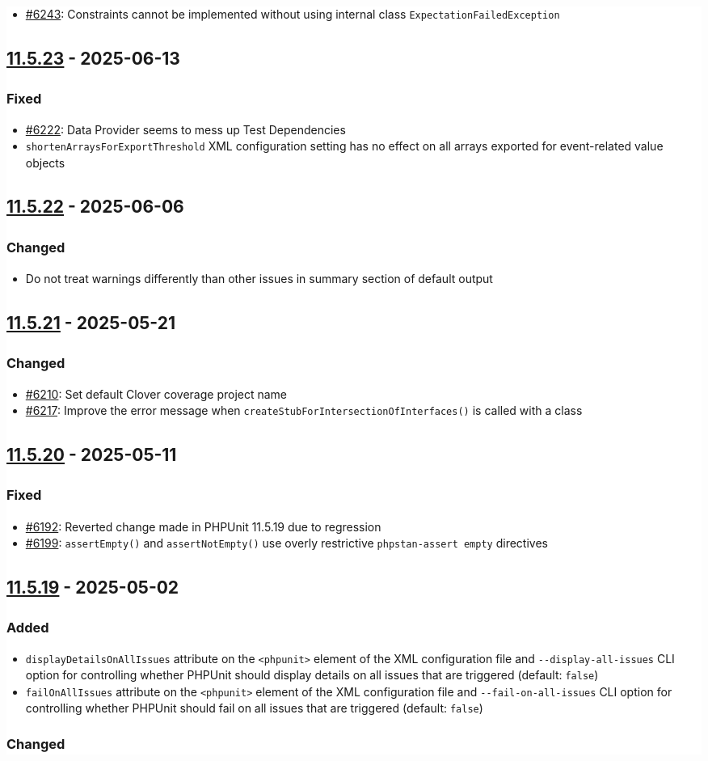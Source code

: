 * [#6243](https://github.com/sebastianbergmann/phpunit/issues/6243): Constraints cannot be implemented without using internal class `ExpectationFailedException`

## [11.5.23] - 2025-06-13

### Fixed

* [#6222](https://github.com/sebastianbergmann/phpunit/issues/6222): Data Provider seems to mess up Test Dependencies
* `shortenArraysForExportThreshold` XML configuration setting has no effect on all arrays exported for event-related value objects

## [11.5.22] - 2025-06-06

### Changed

* Do not treat warnings differently than other issues in summary section of default output

## [11.5.21] - 2025-05-21

### Changed

* [#6210](https://github.com/sebastianbergmann/phpunit/pull/6210): Set default Clover coverage project name
* [#6217](https://github.com/sebastianbergmann/phpunit/pull/6217): Improve the error message when `createStubForIntersectionOfInterfaces()` is called with a class

## [11.5.20] - 2025-05-11

### Fixed

* [#6192](https://github.com/sebastianbergmann/phpunit/issues/6192): Reverted change made in PHPUnit 11.5.19 due to regression
* [#6199](https://github.com/sebastianbergmann/phpunit/issues/6199): `assertEmpty()` and `assertNotEmpty()` use overly restrictive `phpstan-assert empty` directives

## [11.5.19] - 2025-05-02

### Added

* `displayDetailsOnAllIssues` attribute on the `<phpunit>` element of the XML configuration file and `--display-all-issues` CLI option for controlling whether PHPUnit should display details on all issues that are triggered (default: `false`)
* `failOnAllIssues` attribute on the `<phpunit>` element of the XML configuration file and `--fail-on-all-issues` CLI option for controlling whether PHPUnit should fail on all issues that are triggered (default: `false`)

### Changed


[11.5.27]: https://github.com/sebastianbergmann/phpunit/compare/11.5.26...11.5
[11.5.26]: https://github.com/sebastianbergmann/phpunit/compare/11.5.25...11.5.26
[11.5.25]: https://github.com/sebastianbergmann/phpunit/compare/11.5.24...11.5.25
[11.5.24]: https://github.com/sebastianbergmann/phpunit/compare/11.5.23...11.5.24
[11.5.23]: https://github.com/sebastianbergmann/phpunit/compare/11.5.22...11.5.23
[11.5.22]: https://github.com/sebastianbergmann/phpunit/compare/11.5.21...11.5.22
[11.5.21]: https://github.com/sebastianbergmann/phpunit/compare/11.5.20...11.5.21
[11.5.20]: https://github.com/sebastianbergmann/phpunit/compare/11.5.19...11.5.20
[11.5.19]: https://github.com/sebastianbergmann/phpunit/compare/11.5.18...11.5.19
[11.5.18]: https://github.com/sebastianbergmann/phpunit/compare/11.5.17...11.5.18
[11.5.17]: https://github.com/sebastianbergmann/phpunit/compare/11.5.16...11.5.17
[11.5.16]: https://github.com/sebastianbergmann/phpunit/compare/11.5.15...11.5.16
[11.5.15]: https://github.com/sebastianbergmann/phpunit/compare/11.5.14...11.5.15
[11.5.14]: https://github.com/sebastianbergmann/phpunit/compare/11.5.13...11.5.14
[11.5.13]: https://github.com/sebastianbergmann/phpunit/compare/11.5.12...11.5.13
[11.5.12]: https://github.com/sebastianbergmann/phpunit/compare/11.5.11...11.5.12
[11.5.11]: https://github.com/sebastianbergmann/phpunit/compare/11.5.10...11.5.11
[11.5.10]: https://github.com/sebastianbergmann/phpunit/compare/11.5.9...11.5.10
[11.5.9]: https://github.com/sebastianbergmann/phpunit/compare/11.5.8...11.5.9
[11.5.8]: https://github.com/sebastianbergmann/phpunit/compare/11.5.7...11.5.8
[11.5.7]: https://github.com/sebastianbergmann/phpunit/compare/11.5.6...11.5.7
[11.5.6]: https://github.com/sebastianbergmann/phpunit/compare/11.5.5...11.5.6
[11.5.5]: https://github.com/sebastianbergmann/phpunit/compare/11.5.4...11.5.5
[11.5.4]: https://github.com/sebastianbergmann/phpunit/compare/11.5.3...11.5.4
[11.5.3]: https://github.com/sebastianbergmann/phpunit/compare/11.5.2...11.5.3
[11.5.2]: https://github.com/sebastianbergmann/phpunit/compare/11.5.1...11.5.2
[11.5.1]: https://github.com/sebastianbergmann/phpunit/compare/11.5.0...11.5.1
[11.5.0]: https://github.com/sebastianbergmann/phpunit/compare/11.4.4...11.5.0